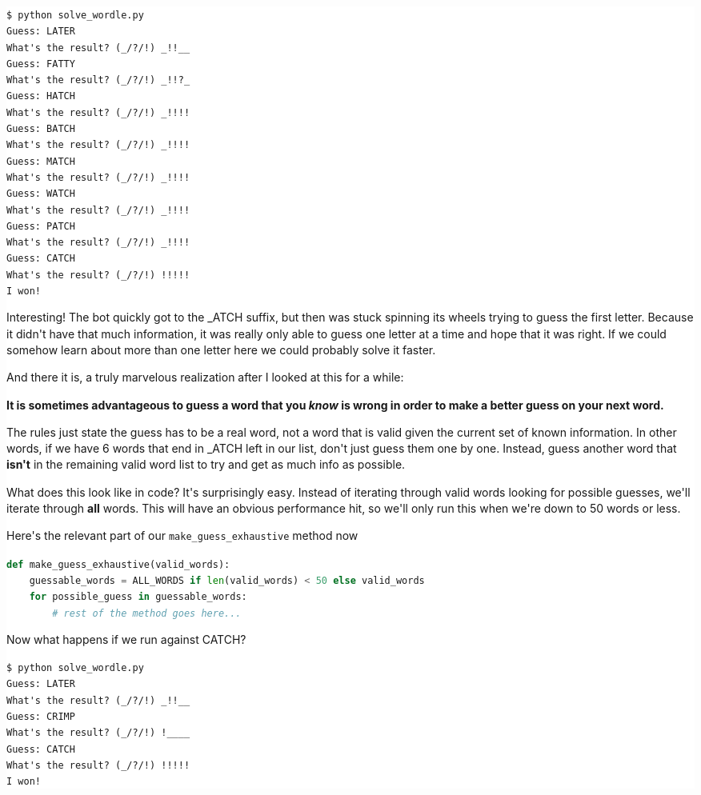 ```
$ python solve_wordle.py
Guess: LATER
What's the result? (_/?/!) _!!__
Guess: FATTY
What's the result? (_/?/!) _!!?_
Guess: HATCH
What's the result? (_/?/!) _!!!!
Guess: BATCH
What's the result? (_/?/!) _!!!!
Guess: MATCH
What's the result? (_/?/!) _!!!!
Guess: WATCH
What's the result? (_/?/!) _!!!!
Guess: PATCH
What's the result? (_/?/!) _!!!!
Guess: CATCH
What's the result? (_/?/!) !!!!!
I won!
```

Interesting! The bot quickly got to the _ATCH suffix, but then was stuck spinning its wheels trying to guess the first letter. Because it didn't have that much information, it was really only able to guess one letter at a time and hope that it was right. If we could somehow learn about more than one letter here we could probably solve it faster.

And there it is, a truly marvelous realization after I looked at this for a while:

**It is sometimes advantageous to guess a word that you _know_ is wrong in order to make a better guess on your next word.**

The rules just state the guess has to be a real word, not a word that is valid given the current set of known information. In other words, if we have 6 words that end in _ATCH left in our list, don't just guess them one by one. Instead, guess another word that **isn't** in the remaining valid word list to try and get as much info as possible.

What does this look like in code? It's surprisingly easy. Instead of iterating through valid words looking for possible guesses, we'll iterate through **all** words. This will have an obvious performance hit, so we'll only run this when we're down to 50 words or less. 

Here's the relevant part of our `make_guess_exhaustive` method now
```python
def make_guess_exhaustive(valid_words):
    guessable_words = ALL_WORDS if len(valid_words) < 50 else valid_words
    for possible_guess in guessable_words:
        # rest of the method goes here...
```

Now what happens if we run against CATCH?

```
$ python solve_wordle.py
Guess: LATER
What's the result? (_/?/!) _!!__
Guess: CRIMP
What's the result? (_/?/!) !____
Guess: CATCH
What's the result? (_/?/!) !!!!!
I won!
```
